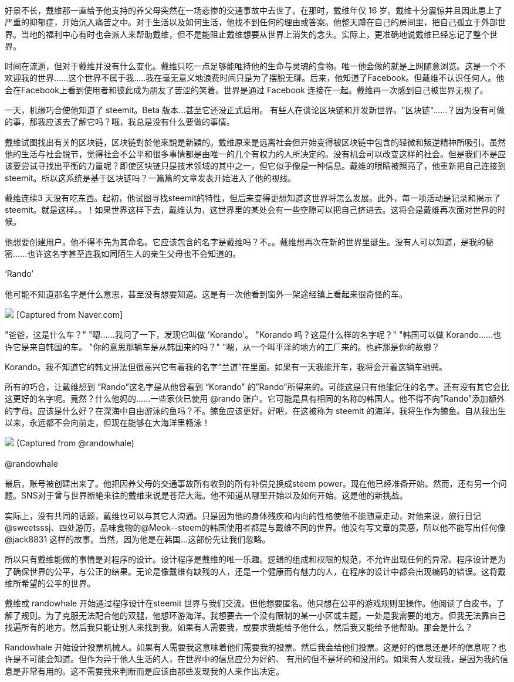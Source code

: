 好景不长，戴维那一直给予他支持的养父母突然在一场悲惨的交通事故中去世了。在那时，戴维年仅 16 岁。戴维十分震惊并且因此患上了严重的抑郁症，开始沉入痛苦之中。对于生活以及如何生活，他找不到任何的理由或答案。他整天蹲在自己的房间里，把自己孤立于外部世界。当地的福利中心有时也会派人来帮助戴维，但不是能阻止戴维想要从世界上消失的念头。实际上，更准确地说戴维已经忘记了整个世界。

时间在流逝，但对于戴维并没有什么变化。戴维只吃一点足够能唯持他的生命与灵魂的食物。唯一他会做的就是上网随意浏览。这是一个不欢迎我的世界......这个世界不属于我.....我在毫无意义地浪费时间只是为了摆脱无聊。后来，他知道了Facebook。但戴维不认识任何人。他会在Facebook上看到使用者和彼此成为朋友了苦涩的笑着。世界是通过 Facebook 连接在一起。戴维再一次感到自己被世界无视了。

一天，机缘巧合使他知道了 steemit。Beta 版本...甚至它还没正式启用。 有些人在谈论区块链和开发新世界。"区块链"......？因为没有可做的事，那我应该去了解它吗？哦，我总是没有什么要做的事情。

戴维试图找出有关的区块链，区块链對於他來說是新穎的。戴维原来是远离社会但开始变得被区块链中包含的轻微和叛逆精神所吸引。虽然他的生活与社会脱节，觉得社会不公平和很多事情都是由唯一的几个有权力的人所决定的。没有机会可以改变这样的社会。但是我们不是应该要尝试寻找出平衡的力量呢？即使区块链只是技术领域的其中之一，但它似乎像是一种信息。戴维的眼睛被照亮了，他重新把自己连接到 steemit。所以这系统是基于区块链吗？一篇篇的文章发表开始进入了他的视线。

戴维连续3 天没有吃东西。起初，他试图寻找steemit的特性，但后来变得更想知道这世界将怎么发展。此外，每一项活动是记录和揭示了 steemit。就是这样。。！如果世界这样下去，戴维认为，这世界里的某处会有一些空隙可以把自己挤进去。这将会是戴维再次面对世界的时候。

他想要创建用户。他不得不先为其命名。它应该包含的名字是戴维吗？不。。戴维想再次在新的世界里诞生。没有人可以知道，是我的秘密......也许这名字甚至连我如同陌生人的亲生父母也不会知道的。

‘Rando’

他可能不知道那名字是什么意思，甚至没有想要知道。这是有一次他看到窗外一架途经镇上看起来很奇怪的车。

![](http://i.imgur.com/JzTxKwW.jpg)
[Captured from Naver.com]

"爸爸，这是什么车？"
"嗯......我问了一下，发现它叫做 'Korando'。
"Korando 吗？这是什么样的名字呢？"
"韩国可以做 Korando......也许它是来自韩国的车。
"你的意思那辆车是从韩国来的吗？"
"嗯，从一个叫平泽的地方的工厂来的。也許那是你的故鄉？

Korando。我不知道它的韩文拼法但很高兴它有着我的名字”兰道”在里面。如果有一天我能开车，我将会开着这辆车驰骋。

所有的巧合，让戴维想到 ”Rando”这名字是从他曾看到 “Korando” 的”Rando”所得来的。可能这是只有他能记住的名字。还有没有其它会比这更好的名字呢。竟然？什么他妈的......一些家伙已使用 @rando 账户。它可能是具有相同的名称的韩国人。他不得不向”Rando”添加额外的字母。应该是什么好？在深海中自由游泳的鱼吗？不。鲸鱼应该更好。好吧，在这被称为 steemit 的海洋，我将生作为鲸鱼。自从我出生以来，永远都不会向前走，但现在能够在大海洋里畅泳！

![](http://i.imgur.com/CM0x91t.jpg)
(Captured from @randowhale)

@randowhale

最后，账号被创建出来了。他把因养父母的交通事故所有收到的所有补偿兑换成steem power。现在他已经准备开始。然而，还有另一个问题。SNS对于曾与世界断絶来往的戴维来说是苍茫大海。他不知道从哪里开始以及如何开始。这是他的新挑战。

实际上，没有共同的话题，戴维也可以与其它人沟通。只是因为他的身体残疾和内向的性格使他不能随意走动，对他来说，旅行日记 @sweetsssj、四处游历，品味食物的@Meok--steem的韩国使用者都是与戴维不同的世界。他没有写文章的灵感，所以他不能写出任何像 @jack8831 这样的故事。当然，因为他是在韩国...这部份先让我们忽略。

所以只有戴维能做的事情是对程序的设计。设计程序是戴维的唯一乐趣。逻辑的组成和权限的规范，不允许出现任何的异常。程序设计是为了确保世界的公平，与公正的结果。无论是像戴维有缺残的人，还是一个健康而有魅力的人，在程序的设计中都会出现编码的错误。这将戴维所希望的公平的世界。

戴维或 randowhale 开始通过程序设计在steemit 世界与我们交流。但他想要匿名。他只想在公平的游戏规则里操作。他阅读了白皮书，了解了规则。为了克服无法配合他的双腿，他想环游海洋。我想要去一个没有限制的某一小区或主题，一处是我需要的地方。但我无法靠自己找遍所有的地方。然后我只能让别人来找到我。如果有人需要我，或要求我能给予他什么，然后我又能给予他帮助。那会是什么？

Randowhale 开始设计投票机械人。如果有人需要我这意味着他们需要我的投票。然后我会给他们投票。这是好的信息还是坏的信息呢？也许是不可能会知道。但作为异于他人生活的人，在世界中的信息应分为好的、 有用的但不是坏的和没用的。如果有人发现我，是因为我的信息是非常有用的。这不需要我来判断而是应该由那些发现我的人来作出决定。
